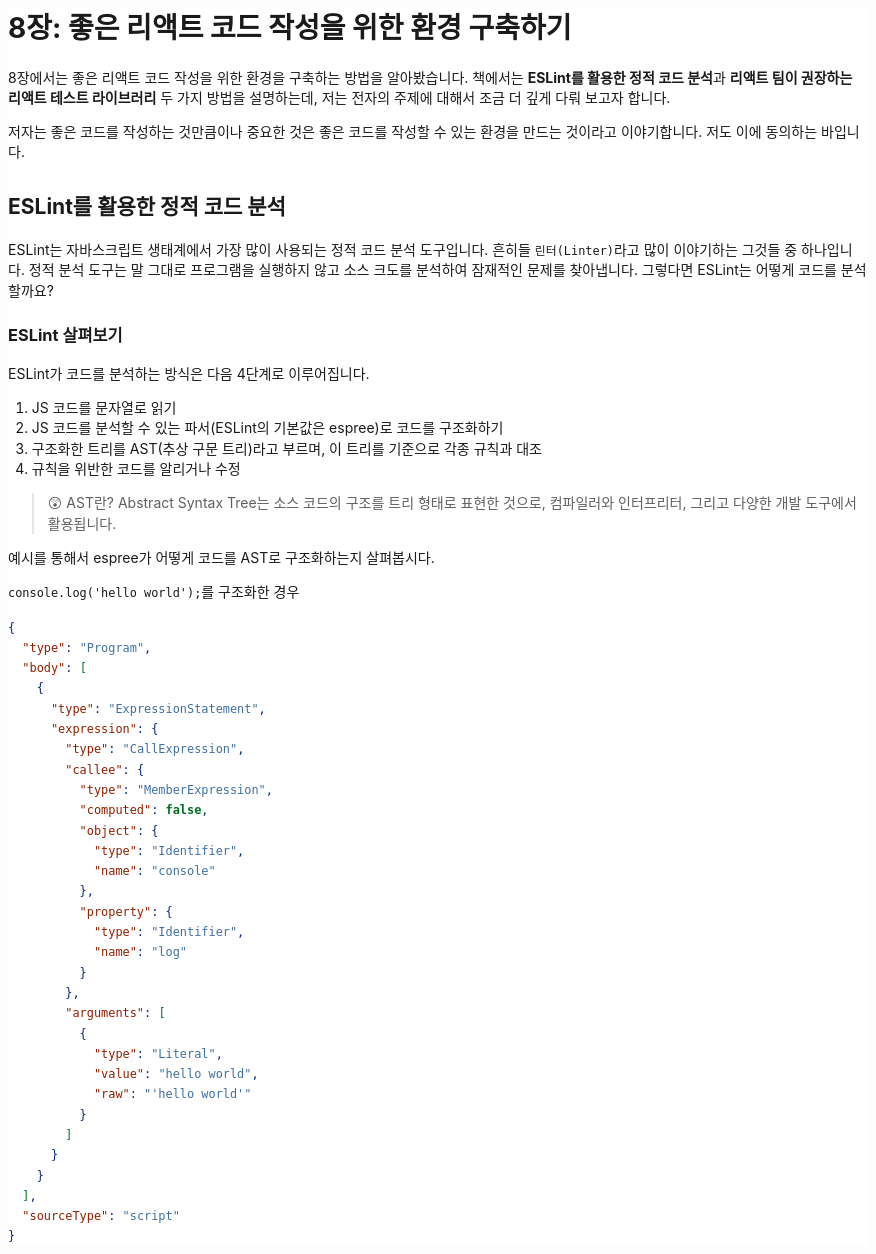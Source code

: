 # 8장: 좋은 리액트 코드 작성을 위한 환경 구축하기

8장에서는 좋은 리액트 코드 작성을 위한 환경을 구축하는 방법을 알아봤습니다. 책에서는 **ESLint를 활용한 정적 코드 분석**과 **리액트 팀이 권장하는 리액트 테스트 라이브러리** 두 가지 방법을 설명하는데, 저는 전자의 주제에 대해서 조금 더 깊게 다뤄 보고자 합니다.

저자는 좋은 코드를 작성하는 것만큼이나 중요한 것은 좋은 코드를 작성할 수 있는 환경을 만드는 것이라고 이야기합니다. 저도 이에 동의하는 바입니다.

## ESLint를 활용한 정적 코드 분석

ESLint는 자바스크립트 생태계에서 가장 많이 사용되는 정적 코드 분석 도구입니다. 흔히들 `린터(Linter)`라고 많이 이야기하는 그것들 중 하나입니다. 정적 분석 도구는 말 그대로 프로그램을 실행하지 않고 소스 크도를 분석하여 잠재적인 문제를 찾아냅니다. 그렇다면 ESLint는 어떻게 코드를 분석할까요?

### ESLint 살펴보기

ESLint가 코드를 분석하는 방식은 다음 4단계로 이루어집니다.

1. JS 코드를 문자열로 읽기
2. JS 코드를 분석할 수 있는 파서(ESLint의 기본값은 espree)로 코드를 구조화하기
3. 구조화한 트리를 AST(추상 구문 트리)라고 부르며, 이 트리를 기준으로 각종 규칙과 대조
4. 규칙을 위반한 코드를 알리거나 수정

> 😲 AST란? Abstract Syntax Tree는 소스 코드의 구조를 트리 형태로 표현한 것으로, 컴파일러와 인터프리터, 그리고 다양한 개발 도구에서 활용됩니다.

예시를 통해서 espree가 어떻게 코드를 AST로 구조화하는지 살펴봅시다.

`console.log('hello world');`를 구조화한 경우

```json
{
  "type": "Program",
  "body": [
    {
      "type": "ExpressionStatement",
      "expression": {
        "type": "CallExpression",
        "callee": {
          "type": "MemberExpression",
          "computed": false,
          "object": {
            "type": "Identifier",
            "name": "console"
          },
          "property": {
            "type": "Identifier",
            "name": "log"
          }
        },
        "arguments": [
          {
            "type": "Literal",
            "value": "hello world",
            "raw": "'hello world'"
          }
        ]
      }
    }
  ],
  "sourceType": "script"
}
```
